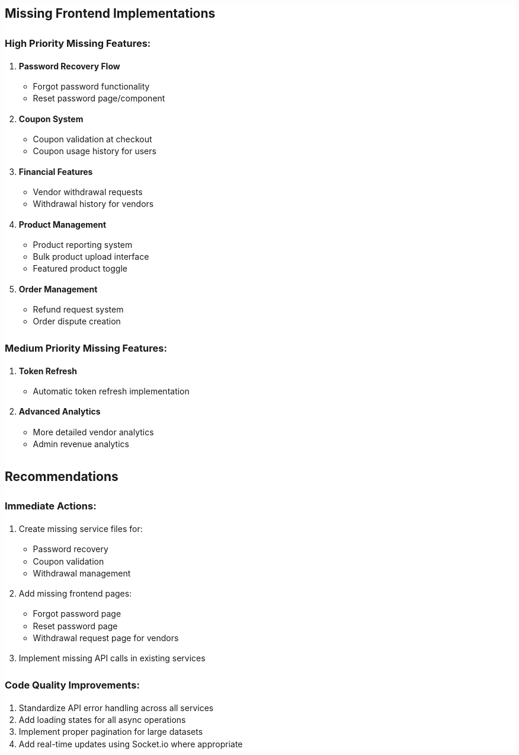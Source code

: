 ## Missing Frontend Implementations

### High Priority Missing Features:
1. **Password Recovery Flow**
   - Forgot password functionality
   - Reset password page/component

2. **Coupon System**
   - Coupon validation at checkout
   - Coupon usage history for users

3. **Financial Features**
   - Vendor withdrawal requests
   - Withdrawal history for vendors

4. **Product Management**
   - Product reporting system
   - Bulk product upload interface
   - Featured product toggle

5. **Order Management**
   - Refund request system
   - Order dispute creation

### Medium Priority Missing Features:
1. **Token Refresh**
   - Automatic token refresh implementation

2. **Advanced Analytics**
   - More detailed vendor analytics
   - Admin revenue analytics

## Recommendations

### Immediate Actions:
1. Create missing service files for:
   - Password recovery
   - Coupon validation
   - Withdrawal management

2. Add missing frontend pages:
   - Forgot password page
   - Reset password page
   - Withdrawal request page for vendors

3. Implement missing API calls in existing services

### Code Quality Improvements:
1. Standardize API error handling across all services
2. Add loading states for all async operations
3. Implement proper pagination for large datasets
4. Add real-time updates using Socket.io where appropriate
